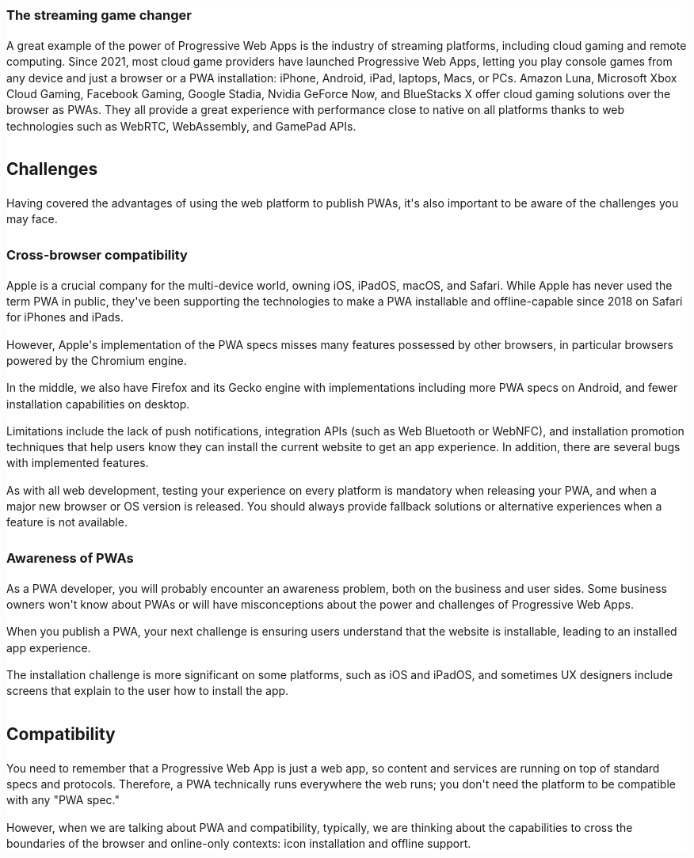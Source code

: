 ### The streaming game changer

A great example of the power of Progressive Web Apps is the industry of streaming platforms, including cloud gaming and remote computing. Since 2021, most cloud game providers have launched Progressive Web Apps, letting you play console games from any device and just a browser or a PWA installation: iPhone, Android, iPad, laptops, Macs, or PCs. Amazon Luna, Microsoft Xbox Cloud Gaming, Facebook Gaming, Google Stadia, Nvidia GeForce Now, and BlueStacks X offer cloud gaming solutions over the browser as PWAs. They all provide a great experience with performance close to native on all platforms thanks to web technologies such as WebRTC, WebAssembly, and GamePad APIs.

## Challenges

Having covered the advantages of using the web platform to publish PWAs, it's also important to be aware of the challenges you may face.

### Cross-browser compatibility

Apple is a crucial company for the multi-device world, owning iOS, iPadOS, macOS, and Safari. While Apple has never used the term PWA in public, they've been supporting the technologies to make a PWA installable and offline-capable since 2018 on Safari for iPhones and iPads.

However, Apple's implementation of the PWA specs misses many features possessed by other browsers, in particular browsers powered by the Chromium engine.

In the middle, we also have Firefox and its Gecko engine with implementations including more PWA specs on Android, and fewer installation capabilities on desktop.

Limitations include the lack of push notifications, integration APIs (such as Web Bluetooth or WebNFC), and installation promotion techniques that help users know they can install the current website to get an app experience. In addition, there are several bugs with implemented features.

As with all web development, testing your experience on every platform is mandatory when releasing your PWA, and when a major new browser or OS version is released. You should always provide fallback solutions or alternative experiences when a feature is not available.

### Awareness of PWAs

As a PWA developer, you will probably encounter an awareness problem, both on the business and user sides. Some business owners won't know about PWAs or will have misconceptions about the power and challenges of Progressive Web Apps.

When you publish a PWA, your next challenge is ensuring users understand that the website is installable, leading to an installed app experience.

The installation challenge is more significant on some platforms, such as iOS and iPadOS, and sometimes UX designers include screens that explain to the user how to install the app.

## Compatibility

You need to remember that a Progressive Web App is just a web app, so content and services are running on top of standard specs and protocols. Therefore, a PWA technically runs everywhere the web runs; you don't need the platform to be compatible with any "PWA spec."

However, when we are talking about PWA and compatibility, typically, we are thinking about the capabilities to cross the boundaries of the browser and online-only contexts: icon installation and offline support.
